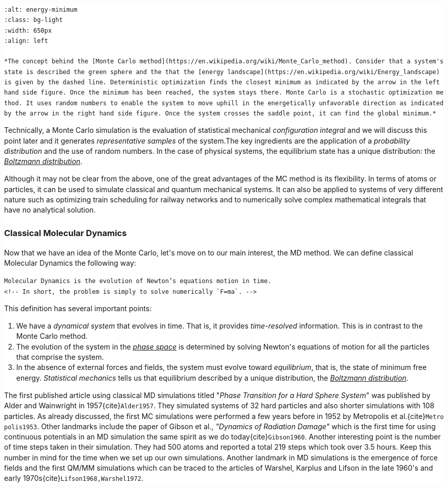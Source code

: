 
````{figure} ../../images/energy-minimum.svg
:alt: energy-minimum
:class: bg-light
:width: 650px
:align: left

*The concept behind the [Monte Carlo method](https://en.wikipedia.org/wiki/Monte_Carlo_method). Consider that a system's state is described the green sphere and the that the [energy landscape](https://en.wikipedia.org/wiki/Energy_landscape) is given by the dashed line. Deterministic optimization finds the closest minimum as indicated by the arrow in the left hand side figure. Once the minimum has been reached, the system stays there. Monte Carlo is a stochastic optimization method. It uses random numbers to enable the system to move uphill in the energetically unfavorable direction as indicated by the arrow in the right hand side figure. Once the system crosses the saddle point, it can find the global minimum.*

````


Technically, a Monte Carlo simulation is the evaluation of statistical mechanical *configuration integral* and we will discuss this point later and it generates *representative samples* of the system.The key ingredients are the application of a *probability distribution* and the use of random numbers. In the case of physical systems, the equilibrium state has a unique distribution: the [*Boltzmann distribution*](https://en.wikipedia.org/wiki/Boltzmann_distribution). 

Although it may not be clear from the above, one of the great advantages of the MC method is its flexibility. In terms of atoms or particles, it can be used to simulate classical and quantum mechanical systems. It can also be applied to systems of very different nature such as optimizing train scheduling for railway networks and to numerically solve complex mathematical integrals that have no analytical solution. 

### Classical Molecular Dynamics

Now that we have an idea of the Monte Carlo, let's move on to our main interest, the MD method. 
We can define classical Molecular Dynamics the following way: 

```{admonition} Definition of Molecular Dynamics (MD)
Molecular Dynamics is the evolution of Newton’s equations motion in time. 
<!-- In short, the problem is simply to solve numerically `F=ma`. -->
```

This definition has several important points: 
1. We have a *dynamical system* that evolves in time. That is, it provides *time-resolved* information. This is in contrast to the Monte Carlo method.
1. The evolution of the system in the [*phase space*](https://en.wikipedia.org/wiki/Phase_space) is determined by solving Newton's equations of motion for all the particles that comprise the system.
1. In the absence of external forces and fields, the system must evolve toward *equilibrium*, that is, the state of minimum free energy. *Statistical mechanics* tells us that equilibrium described by a unique distribution, the [*Boltzmann distribution*](https://en.wikipedia.org/wiki/Boltzmann_distribution). 


The first published article using classical MD simulations titled "*Phase Transition for a Hard Sphere System*" was published by Alder and Wainwright in 1957{cite}`Alder1957`. They simulated systems of 32 hard particles and also shorter simulations with 108 particles.  As already discussed, the first MC simulations were performed a few years before in 1952 by Metropolis et al.{cite}`Metropolis1953`. Other landmarks include the paper of Gibson et al., *"Dynamics of Radiation Damage"* which is the first time for using continuous potentials in an MD simulation the same spirit as we do today{cite}`Gibson1960`. Another interesting point is the number of time steps taken in their simulation. They had 500 atoms and reported a total 219 steps which took over 3.5 hours. Keep this number in mind for the time when we set up our own simulations. Another landmark in MD simulations is the emergence of force fields and the first QM/MM simulations which can be traced to the articles of Warshel, Karplus and Lifson in the late 1960's and early 1970s{cite}`Lifson1968,Warshel1972`. 
